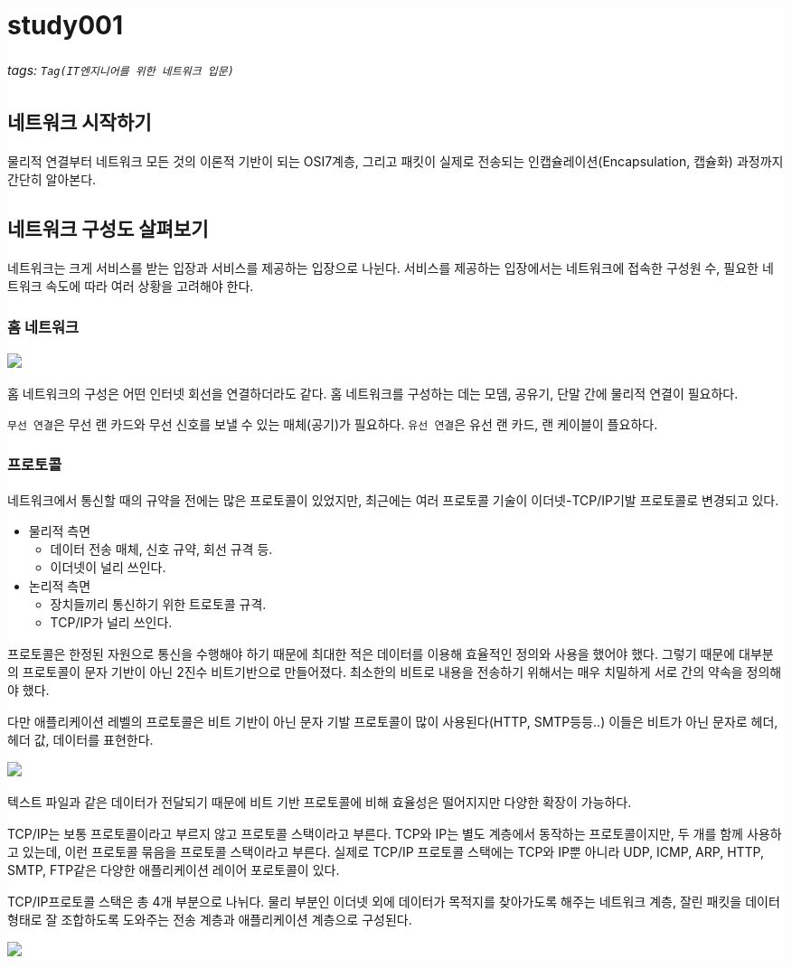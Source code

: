 # study001
###### tags: `Tag(IT엔지니어를 위한 네트워크 입문)`

## 네트워크 시작하기

물리적 연결부터 네트워크 모든 것의 이론적 기반이 되는 OSI7계층, 그리고 패킷이 실제로 전송되는 인캡슐레이션(Encapsulation, 캡슐화) 과정까지 간단히 알아본다.

## 네트워크 구성도 살펴보기

네트워크는 크게 서비스를 받는 입장과 서비스를 제공하는 입장으로 나뉜다.
서비스를 제공하는 입장에서는 네트워크에 접속한 구성원 수, 필요한 네트워크 속도에 따라 여러 상황을 고려해야 한다.

### 홈 네트워크

![](https://i.imgur.com/bzAZYMe.png)

홈 네트워크의 구성은 어떤 인터넷 회선을 연결하더라도 같다.
홈 네트워크를 구성하는 데는 모뎀, 공유기, 단말 간에 물리적 연결이 필요하다.

`무선 연결`은 무선 랜 카드와 무선 신호를 보낼 수 있는 매체(공기)가 필요하다.
`유선 연결`은 유선 랜 카드, 랜 케이블이 플요하다.

### 프로토콜

네트워크에서 통신할 때의 규약을 전에는 많은 프로토콜이 있었지만, 최근에는 여러 프로토콜 기술이 이더넷-TCP/IP기발 프로토콜로 변경되고 있다.

* 물리적 측면
    * 데이터 전송 매체, 신호 규약, 회선 규격 등.
    * 이더넷이 널리 쓰인다.
* 논리적 측면
    * 장치들끼리 통신하기 위한 트로토콜 규격.
    * TCP/IP가 널리 쓰인다.

프로토콜은 한정된 자원으로 통신을 수행해야 하기 때문에 최대한 적은 데이터를 이용해 효율적인 정의와 사용을 했어야 했다.
그렇기 때문에 대부분의 프로토콜이 문자 기반이 아닌 2진수 비트기반으로 만들어졌다.
최소한의 비트로 내용을 전송하기 위해서는 매우 치밀하게 서로 간의 약속을 정의해야 했다.

다만 애플리케이션 레벨의 프로토콜은 비트 기반이 아닌 문자 기발 프로토콜이 많이 사용된다(HTTP, SMTP등등..)
이들은 비트가 아닌 문자로 헤더, 헤더 값, 데이터를 표현한다.

![](https://i.imgur.com/svZAq4U.png)

텍스트 파일과 같은 데이터가 전달되기 때문에 비트 기반 프로토콜에 비해 효율성은 떨어지지만 다양한 확장이 가능하다.

TCP/IP는 보통 프로토콜이라고 부르지 않고 프로토콜 스택이라고 부른다.
TCP와 IP는 별도 계층에서 동작하는 프로토콜이지만, 두 개를 함께 사용하고 있는데, 이런 프로토콜 묶음을 프로토콜 스택이라고 부른다.
실제로 TCP/IP 프로토콜 스택에는 TCP와 IP뿐 아니라 UDP, ICMP, ARP, HTTP, SMTP, FTP같은 다양한 애플리케이션 레이어 포로토콜이 있다.

TCP/IP프로토콜 스택은 총 4개 부분으로 나뉘다.
물리 부분인 이더넷 외에 데이터가 목적지를 찾아가도록 해주는 네트워크 계층, 잘린 패킷을 데이터 형태로 잘 조합하도록 도와주는 전송 계층과 애플리케이션 계층으로 구성된다.

![](https://i.imgur.com/SFlcy8O.png)
